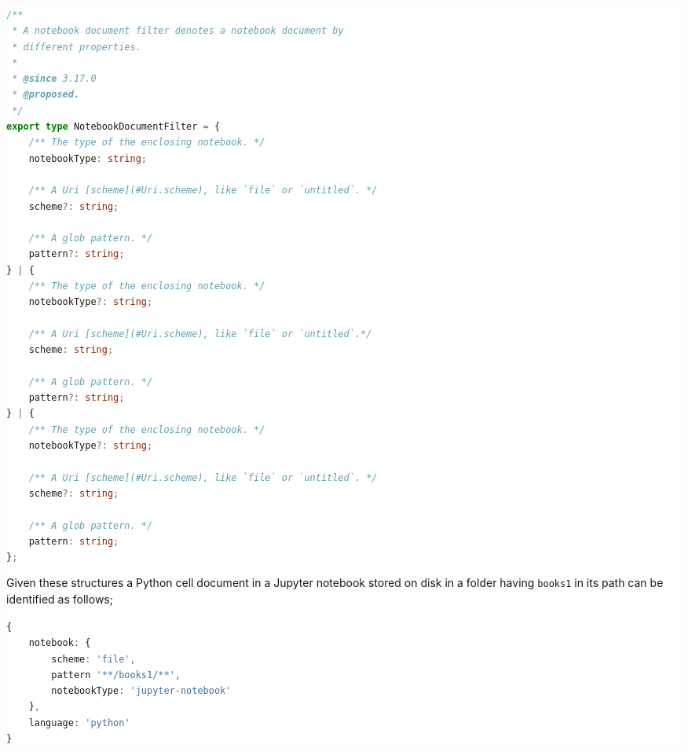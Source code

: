 <div class="anchorHolder"><a href="#notebookDocumentFilter" name="notebookDocumentFilter" class="linkableAnchor"></a></div>

```typescript
/**
 * A notebook document filter denotes a notebook document by
 * different properties.
 *
 * @since 3.17.0
 * @proposed.
 */
export type NotebookDocumentFilter = {
	/** The type of the enclosing notebook. */
	notebookType: string;

	/** A Uri [scheme](#Uri.scheme), like `file` or `untitled`. */
	scheme?: string;

	/** A glob pattern. */
	pattern?: string;
} | {
	/** The type of the enclosing notebook. */
	notebookType?: string;

	/** A Uri [scheme](#Uri.scheme), like `file` or `untitled`.*/
	scheme: string;

	/** A glob pattern. */
	pattern?: string;
} | {
	/** The type of the enclosing notebook. */
	notebookType?: string;

	/** A Uri [scheme](#Uri.scheme), like `file` or `untitled`. */
	scheme?: string;

	/** A glob pattern. */
	pattern: string;
};
```

Given these structures a Python cell document in a Jupyter notebook stored on disk in a folder having `books1` in its path can be identified as follows;

```typescript
{
	notebook: {
		scheme: 'file',
		pattern '**/books1/**',
		notebookType: 'jupyter-notebook'
	},
	language: 'python'
}
```
